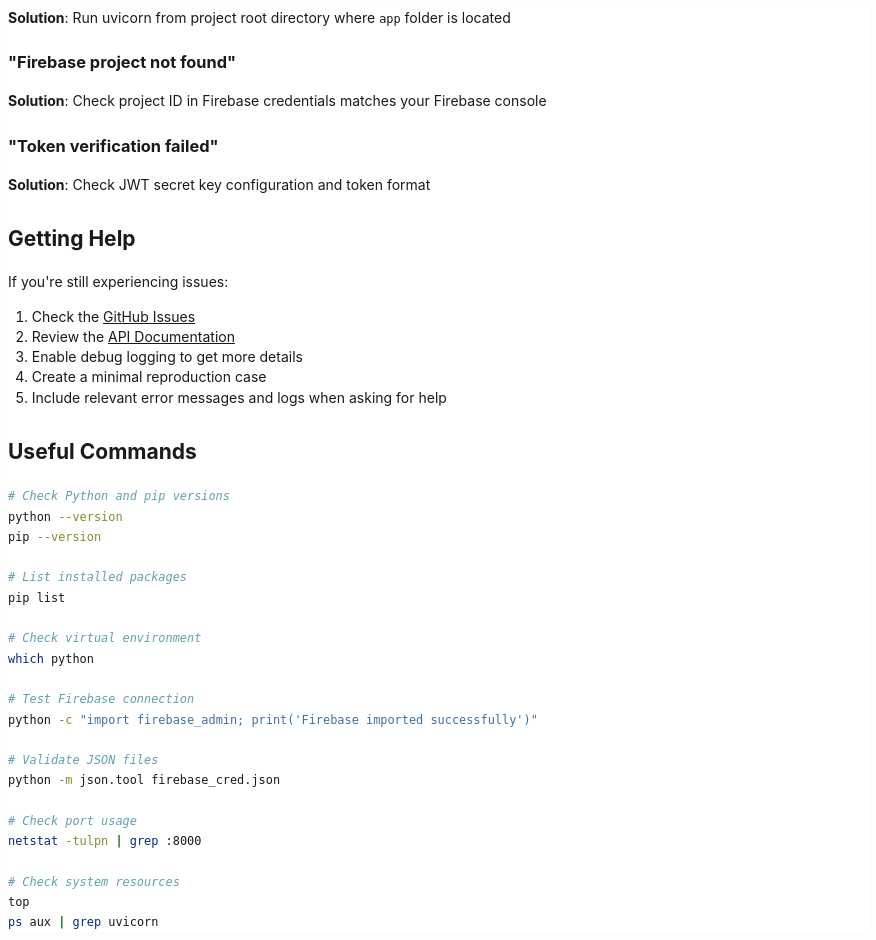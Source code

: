 **Solution**: Run uvicorn from project root directory where `app` folder is located

### "Firebase project not found"

**Solution**: Check project ID in Firebase credentials matches your Firebase console

### "Token verification failed"

**Solution**: Check JWT secret key configuration and token format

## Getting Help

If you're still experiencing issues:

1. Check the [GitHub Issues](https://github.com/your-repo/issues)
2. Review the [API Documentation](api/overview.md)
3. Enable debug logging to get more details
4. Create a minimal reproduction case
5. Include relevant error messages and logs when asking for help

## Useful Commands

```bash
# Check Python and pip versions
python --version
pip --version

# List installed packages
pip list

# Check virtual environment
which python

# Test Firebase connection
python -c "import firebase_admin; print('Firebase imported successfully')"

# Validate JSON files
python -m json.tool firebase_cred.json

# Check port usage
netstat -tulpn | grep :8000

# Check system resources
top
ps aux | grep uvicorn
```
